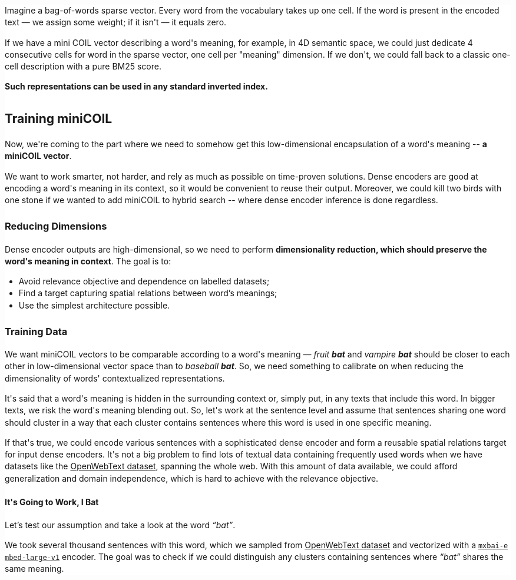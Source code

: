Imagine a bag-of-words sparse vector. Every word from the vocabulary takes up one cell. If the word is present in the encoded text — we assign some weight; if it isn't — it equals zero.

If we have a mini COIL vector describing a word's meaning, for example, in 4D semantic space, we could just dedicate 4 consecutive cells for word in the sparse vector, one cell per "meaning" dimension. If we don't, we could fall back to a classic one-cell description with a pure BM25 score.

**Such representations can be used in any standard inverted index.**

## Training miniCOIL

Now, we're coming to the part where we need to somehow get this low-dimensional encapsulation of a word's meaning -- **a miniCOIL vector**.

We want to work smarter, not harder, and rely as much as possible on time-proven solutions. Dense encoders are good at encoding a word's meaning in its context, so it would be convenient to reuse their output. Moreover, we could kill two birds with one stone if we wanted to add miniCOIL to hybrid search -- where dense encoder inference is done regardless. 

### Reducing Dimensions

Dense encoder outputs are high-dimensional, so we need to perform **dimensionality reduction, which should preserve the word's meaning in context**. The goal is to:

- Avoid relevance objective and dependence on labelled datasets;
- Find a target capturing spatial relations between word’s meanings;
- Use the simplest architecture possible.

### Training Data

We want miniCOIL vectors to be comparable according to a word's meaning — *fruit **bat*** and *vampire **bat*** should be closer to each other in low-dimensional vector space than to *baseball **bat***. So, we need something to calibrate on when reducing the dimensionality of words' contextualized representations.

It's said that a word's meaning is hidden in the surrounding context or, simply put, in any texts that include this word. In bigger texts, we risk the word's meaning blending out. So, let's work at the sentence level and assume that sentences sharing one word should cluster in a way that each cluster contains sentences where this word is used in one specific meaning.

If that's true, we could encode various sentences with a sophisticated dense encoder and form a reusable spatial relations target for input dense encoders. It's not a big problem to find lots of textual data containing frequently used words when we have datasets like the [OpenWebText dataset](https://paperswithcode.com/dataset/openwebtext), spanning the whole web. With this amount of data available, we could afford generalization and domain independence, which is hard to achieve with the relevance objective.

#### It's Going to Work, I Bat

Let’s test our assumption and take a look at the word *“bat”*. 

We took several thousand sentences with this word, which we sampled from [OpenWebText dataset](https://paperswithcode.com/dataset/openwebtext) and vectorized with a [`mxbai-embed-large-v1`](https://huggingface.co/mixedbread-ai/mxbai-embed-large-v1) encoder. The goal was to check if we could distinguish any clusters containing sentences where *“bat”* shares the same meaning.
